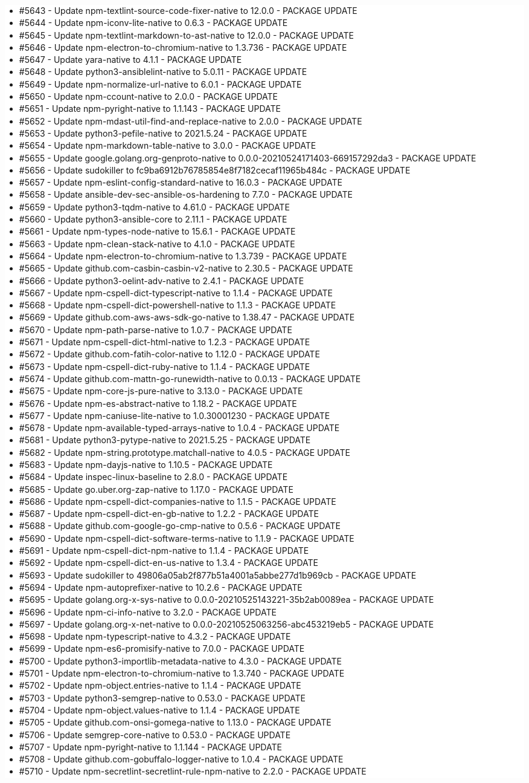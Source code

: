 - #5643 - Update npm-textlint-source-code-fixer-native to 12.0.0 - PACKAGE UPDATE
- #5644 - Update npm-iconv-lite-native to 0.6.3 - PACKAGE UPDATE
- #5645 - Update npm-textlint-markdown-to-ast-native to 12.0.0 - PACKAGE UPDATE
- #5646 - Update npm-electron-to-chromium-native to 1.3.736 - PACKAGE UPDATE
- #5647 - Update yara-native to 4.1.1 - PACKAGE UPDATE
- #5648 - Update python3-ansiblelint-native to 5.0.11 - PACKAGE UPDATE
- #5649 - Update npm-normalize-url-native to 6.0.1 - PACKAGE UPDATE
- #5650 - Update npm-ccount-native to 2.0.0 - PACKAGE UPDATE
- #5651 - Update npm-pyright-native to 1.1.143 - PACKAGE UPDATE
- #5652 - Update npm-mdast-util-find-and-replace-native to 2.0.0 - PACKAGE UPDATE
- #5653 - Update python3-pefile-native to 2021.5.24 - PACKAGE UPDATE
- #5654 - Update npm-markdown-table-native to 3.0.0 - PACKAGE UPDATE
- #5655 - Update google.golang.org-genproto-native to 0.0.0-20210524171403-669157292da3 - PACKAGE UPDATE
- #5656 - Update sudokiller to fc9ba6912b76785854e8f7182cecaf11965b484c - PACKAGE UPDATE
- #5657 - Update npm-eslint-config-standard-native to 16.0.3 - PACKAGE UPDATE
- #5658 - Update ansible-dev-sec-ansible-os-hardening to 7.7.0 - PACKAGE UPDATE
- #5659 - Update python3-tqdm-native to 4.61.0 - PACKAGE UPDATE
- #5660 - Update python3-ansible-core to 2.11.1 - PACKAGE UPDATE
- #5661 - Update npm-types-node-native to 15.6.1 - PACKAGE UPDATE
- #5663 - Update npm-clean-stack-native to 4.1.0 - PACKAGE UPDATE
- #5664 - Update npm-electron-to-chromium-native to 1.3.739 - PACKAGE UPDATE
- #5665 - Update github.com-casbin-casbin-v2-native to 2.30.5 - PACKAGE UPDATE
- #5666 - Update python3-oelint-adv-native to 2.4.1 - PACKAGE UPDATE
- #5667 - Update npm-cspell-dict-typescript-native to 1.1.4 - PACKAGE UPDATE
- #5668 - Update npm-cspell-dict-powershell-native to 1.1.3 - PACKAGE UPDATE
- #5669 - Update github.com-aws-aws-sdk-go-native to 1.38.47 - PACKAGE UPDATE
- #5670 - Update npm-path-parse-native to 1.0.7 - PACKAGE UPDATE
- #5671 - Update npm-cspell-dict-html-native to 1.2.3 - PACKAGE UPDATE
- #5672 - Update github.com-fatih-color-native to 1.12.0 - PACKAGE UPDATE
- #5673 - Update npm-cspell-dict-ruby-native to 1.1.4 - PACKAGE UPDATE
- #5674 - Update github.com-mattn-go-runewidth-native to 0.0.13 - PACKAGE UPDATE
- #5675 - Update npm-core-js-pure-native to 3.13.0 - PACKAGE UPDATE
- #5676 - Update npm-es-abstract-native to 1.18.2 - PACKAGE UPDATE
- #5677 - Update npm-caniuse-lite-native to 1.0.30001230 - PACKAGE UPDATE
- #5678 - Update npm-available-typed-arrays-native to 1.0.4 - PACKAGE UPDATE
- #5681 - Update python3-pytype-native to 2021.5.25 - PACKAGE UPDATE
- #5682 - Update npm-string.prototype.matchall-native to 4.0.5 - PACKAGE UPDATE
- #5683 - Update npm-dayjs-native to 1.10.5 - PACKAGE UPDATE
- #5684 - Update inspec-linux-baseline to 2.8.0 - PACKAGE UPDATE
- #5685 - Update go.uber.org-zap-native to 1.17.0 - PACKAGE UPDATE
- #5686 - Update npm-cspell-dict-companies-native to 1.1.5 - PACKAGE UPDATE
- #5687 - Update npm-cspell-dict-en-gb-native to 1.2.2 - PACKAGE UPDATE
- #5688 - Update github.com-google-go-cmp-native to 0.5.6 - PACKAGE UPDATE
- #5690 - Update npm-cspell-dict-software-terms-native to 1.1.9 - PACKAGE UPDATE
- #5691 - Update npm-cspell-dict-npm-native to 1.1.4 - PACKAGE UPDATE
- #5692 - Update npm-cspell-dict-en-us-native to 1.3.4 - PACKAGE UPDATE
- #5693 - Update sudokiller to 49806a05ab2f877b51a4001a5abbe277d1b969cb - PACKAGE UPDATE
- #5694 - Update npm-autoprefixer-native to 10.2.6 - PACKAGE UPDATE
- #5695 - Update golang.org-x-sys-native to 0.0.0-20210525143221-35b2ab0089ea - PACKAGE UPDATE
- #5696 - Update npm-ci-info-native to 3.2.0 - PACKAGE UPDATE
- #5697 - Update golang.org-x-net-native to 0.0.0-20210525063256-abc453219eb5 - PACKAGE UPDATE
- #5698 - Update npm-typescript-native to 4.3.2 - PACKAGE UPDATE
- #5699 - Update npm-es6-promisify-native to 7.0.0 - PACKAGE UPDATE
- #5700 - Update python3-importlib-metadata-native to 4.3.0 - PACKAGE UPDATE
- #5701 - Update npm-electron-to-chromium-native to 1.3.740 - PACKAGE UPDATE
- #5702 - Update npm-object.entries-native to 1.1.4 - PACKAGE UPDATE
- #5703 - Update python3-semgrep-native to 0.53.0 - PACKAGE UPDATE
- #5704 - Update npm-object.values-native to 1.1.4 - PACKAGE UPDATE
- #5705 - Update github.com-onsi-gomega-native to 1.13.0 - PACKAGE UPDATE
- #5706 - Update semgrep-core-native to 0.53.0 - PACKAGE UPDATE
- #5707 - Update npm-pyright-native to 1.1.144 - PACKAGE UPDATE
- #5708 - Update github.com-gobuffalo-logger-native to 1.0.4 - PACKAGE UPDATE
- #5710 - Update npm-secretlint-secretlint-rule-npm-native to 2.2.0 - PACKAGE UPDATE